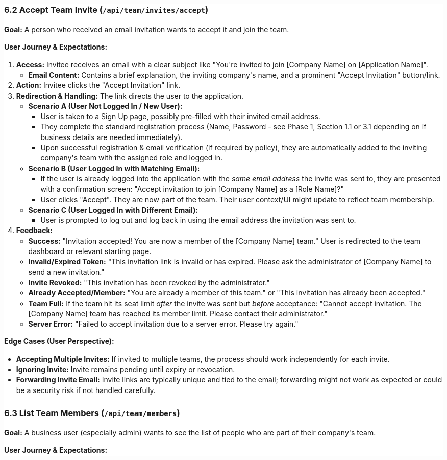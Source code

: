 ### 6.2 Accept Team Invite (`/api/team/invites/accept`)

**Goal:** A person who received an email invitation wants to accept it and join the team.

**User Journey & Expectations:**

1.  **Access:** Invitee receives an email with a clear subject like "You're invited to join [Company Name] on [Application Name]".
    *   **Email Content:** Contains a brief explanation, the inviting company's name, and a prominent "Accept Invitation" button/link.
2.  **Action:** Invitee clicks the "Accept Invitation" link.
3.  **Redirection & Handling:** The link directs the user to the application.
    *   **Scenario A (User Not Logged In / New User):**
        *   User is taken to a Sign Up page, possibly pre-filled with their invited email address.
        *   They complete the standard registration process (Name, Password - see Phase 1, Section 1.1 or 3.1 depending on if business details are needed immediately).
        *   Upon successful registration & email verification (if required by policy), they are automatically added to the inviting company's team with the assigned role and logged in.
    *   **Scenario B (User Logged In with Matching Email):**
        *   If the user is already logged into the application with the *same email address* the invite was sent to, they are presented with a confirmation screen: "Accept invitation to join [Company Name] as a [Role Name]?"
        *   User clicks "Accept". They are now part of the team. Their user context/UI might update to reflect team membership.
    *   **Scenario C (User Logged In with Different Email):**
        *   User is prompted to log out and log back in using the email address the invitation was sent to.
4.  **Feedback:**
    *   **Success:** "Invitation accepted! You are now a member of the [Company Name] team." User is redirected to the team dashboard or relevant starting page.
    *   **Invalid/Expired Token:** "This invitation link is invalid or has expired. Please ask the administrator of [Company Name] to send a new invitation."
    *   **Invite Revoked:** "This invitation has been revoked by the administrator."
    *   **Already Accepted/Member:** "You are already a member of this team." or "This invitation has already been accepted."
    *   **Team Full:** If the team hit its seat limit *after* the invite was sent but *before* acceptance: "Cannot accept invitation. The [Company Name] team has reached its member limit. Please contact their administrator."
    *   **Server Error:** "Failed to accept invitation due to a server error. Please try again."

**Edge Cases (User Perspective):**

*   **Accepting Multiple Invites:** If invited to multiple teams, the process should work independently for each invite.
*   **Ignoring Invite:** Invite remains pending until expiry or revocation.
*   **Forwarding Invite Email:** Invite links are typically unique and tied to the email; forwarding might not work as expected or could be a security risk if not handled carefully.

### 6.3 List Team Members (`/api/team/members`)

**Goal:** A business user (especially admin) wants to see the list of people who are part of their company's team.

**User Journey & Expectations:**
